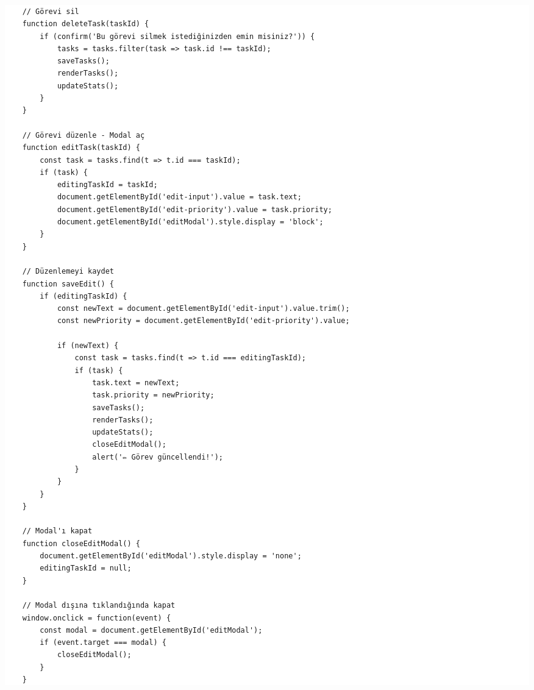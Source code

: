         // Görevi sil
        function deleteTask(taskId) {
            if (confirm('Bu görevi silmek istediğinizden emin misiniz?')) {
                tasks = tasks.filter(task => task.id !== taskId);
                saveTasks();
                renderTasks();
                updateStats();
            }
        }

        // Görevi düzenle - Modal aç
        function editTask(taskId) {
            const task = tasks.find(t => t.id === taskId);
            if (task) {
                editingTaskId = taskId;
                document.getElementById('edit-input').value = task.text;
                document.getElementById('edit-priority').value = task.priority;
                document.getElementById('editModal').style.display = 'block';
            }
        }

        // Düzenlemeyi kaydet
        function saveEdit() {
            if (editingTaskId) {
                const newText = document.getElementById('edit-input').value.trim();
                const newPriority = document.getElementById('edit-priority').value;

                if (newText) {
                    const task = tasks.find(t => t.id === editingTaskId);
                    if (task) {
                        task.text = newText;
                        task.priority = newPriority;
                        saveTasks();
                        renderTasks();
                        updateStats();
                        closeEditModal();
                        alert('✏️ Görev güncellendi!');
                    }
                }
            }
        }

        // Modal'ı kapat
        function closeEditModal() {
            document.getElementById('editModal').style.display = 'none';
            editingTaskId = null;
        }

        // Modal dışına tıklandığında kapat
        window.onclick = function(event) {
            const modal = document.getElementById('editModal');
            if (event.target === modal) {
                closeEditModal();
            }
        }

